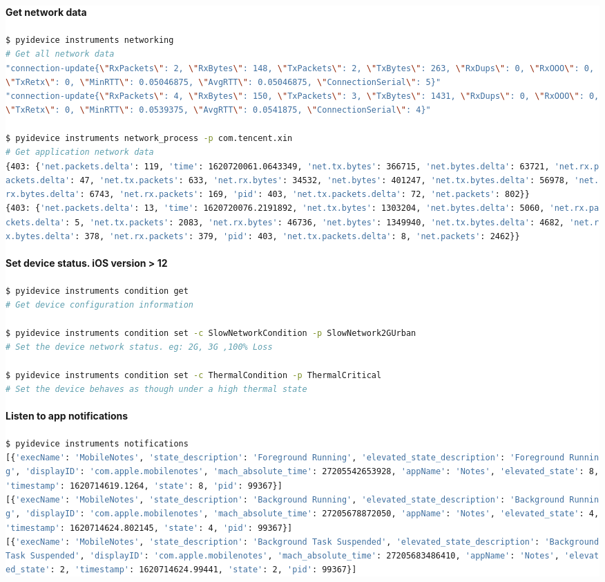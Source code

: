#### Get network data
```bash
$ pyidevice instruments networking
# Get all network data
"connection-update{\"RxPackets\": 2, \"RxBytes\": 148, \"TxPackets\": 2, \"TxBytes\": 263, \"RxDups\": 0, \"RxOOO\": 0, \"TxRetx\": 0, \"MinRTT\": 0.05046875, \"AvgRTT\": 0.05046875, \"ConnectionSerial\": 5}"
"connection-update{\"RxPackets\": 4, \"RxBytes\": 150, \"TxPackets\": 3, \"TxBytes\": 1431, \"RxDups\": 0, \"RxOOO\": 0, \"TxRetx\": 0, \"MinRTT\": 0.0539375, \"AvgRTT\": 0.0541875, \"ConnectionSerial\": 4}"

$ pyidevice instruments network_process -p com.tencent.xin 
# Get application network data
{403: {'net.packets.delta': 119, 'time': 1620720061.0643349, 'net.tx.bytes': 366715, 'net.bytes.delta': 63721, 'net.rx.packets.delta': 47, 'net.tx.packets': 633, 'net.rx.bytes': 34532, 'net.bytes': 401247, 'net.tx.bytes.delta': 56978, 'net.rx.bytes.delta': 6743, 'net.rx.packets': 169, 'pid': 403, 'net.tx.packets.delta': 72, 'net.packets': 802}}
{403: {'net.packets.delta': 13, 'time': 1620720076.2191892, 'net.tx.bytes': 1303204, 'net.bytes.delta': 5060, 'net.rx.packets.delta': 5, 'net.tx.packets': 2083, 'net.rx.bytes': 46736, 'net.bytes': 1349940, 'net.tx.bytes.delta': 4682, 'net.rx.bytes.delta': 378, 'net.rx.packets': 379, 'pid': 403, 'net.tx.packets.delta': 8, 'net.packets': 2462}}

```

#### Set device status. iOS version > 12

```bash
$ pyidevice instruments condition get
# Get device configuration information

$ pyidevice instruments condition set -c SlowNetworkCondition -p SlowNetwork2GUrban
# Set the device network status. eg: 2G, 3G ,100% Loss

$ pyidevice instruments condition set -c ThermalCondition -p ThermalCritical
# Set the device behaves as though under a high thermal state
```


#### Listen to app notifications
```bash
$ pyidevice instruments notifications
[{'execName': 'MobileNotes', 'state_description': 'Foreground Running', 'elevated_state_description': 'Foreground Running', 'displayID': 'com.apple.mobilenotes', 'mach_absolute_time': 27205542653928, 'appName': 'Notes', 'elevated_state': 8, 'timestamp': 1620714619.1264, 'state': 8, 'pid': 99367}]
[{'execName': 'MobileNotes', 'state_description': 'Background Running', 'elevated_state_description': 'Background Running', 'displayID': 'com.apple.mobilenotes', 'mach_absolute_time': 27205678872050, 'appName': 'Notes', 'elevated_state': 4, 'timestamp': 1620714624.802145, 'state': 4, 'pid': 99367}]
[{'execName': 'MobileNotes', 'state_description': 'Background Task Suspended', 'elevated_state_description': 'Background Task Suspended', 'displayID': 'com.apple.mobilenotes', 'mach_absolute_time': 27205683486410, 'appName': 'Notes', 'elevated_state': 2, 'timestamp': 1620714624.99441, 'state': 2, 'pid': 99367}]
```
